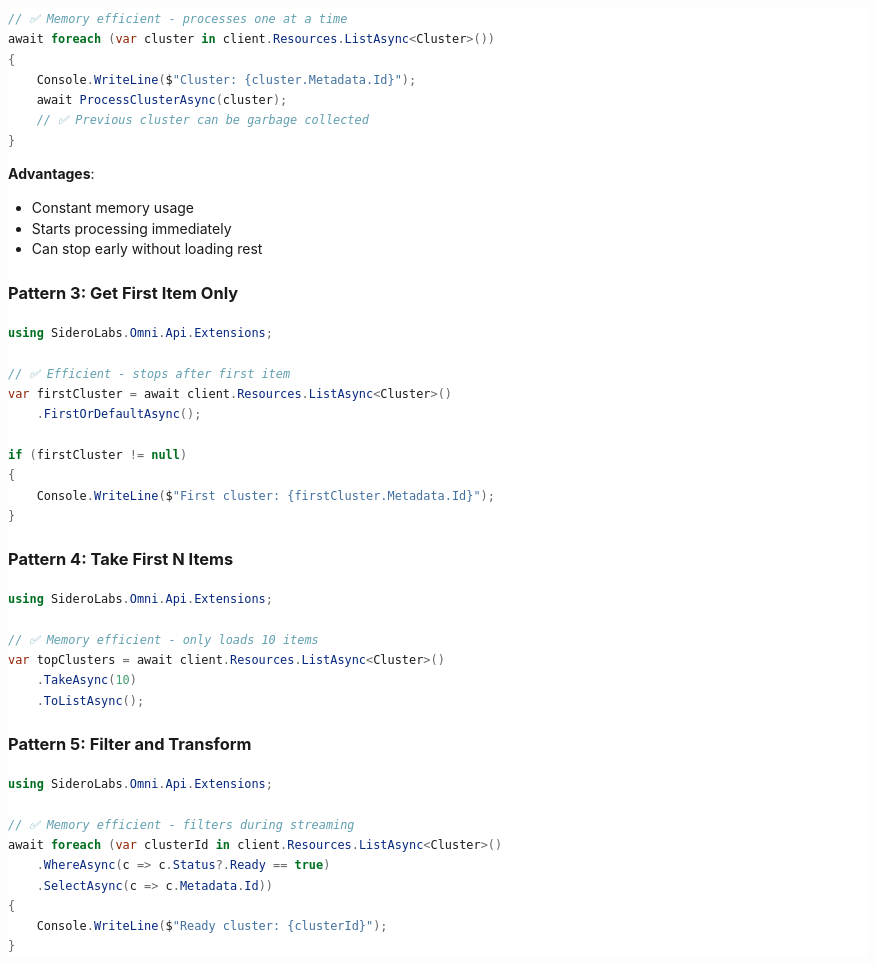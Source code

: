 ```csharp
// ✅ Memory efficient - processes one at a time
await foreach (var cluster in client.Resources.ListAsync<Cluster>())
{
    Console.WriteLine($"Cluster: {cluster.Metadata.Id}");
    await ProcessClusterAsync(cluster);
    // ✅ Previous cluster can be garbage collected
}
```

**Advantages**:
- Constant memory usage
- Starts processing immediately
- Can stop early without loading rest

### Pattern 3: Get First Item Only

```csharp
using SideroLabs.Omni.Api.Extensions;

// ✅ Efficient - stops after first item
var firstCluster = await client.Resources.ListAsync<Cluster>()
    .FirstOrDefaultAsync();

if (firstCluster != null)
{
    Console.WriteLine($"First cluster: {firstCluster.Metadata.Id}");
}
```

### Pattern 4: Take First N Items

```csharp
using SideroLabs.Omni.Api.Extensions;

// ✅ Memory efficient - only loads 10 items
var topClusters = await client.Resources.ListAsync<Cluster>()
    .TakeAsync(10)
    .ToListAsync();
```

### Pattern 5: Filter and Transform

```csharp
using SideroLabs.Omni.Api.Extensions;

// ✅ Memory efficient - filters during streaming
await foreach (var clusterId in client.Resources.ListAsync<Cluster>()
    .WhereAsync(c => c.Status?.Ready == true)
    .SelectAsync(c => c.Metadata.Id))
{
    Console.WriteLine($"Ready cluster: {clusterId}");
}
```
